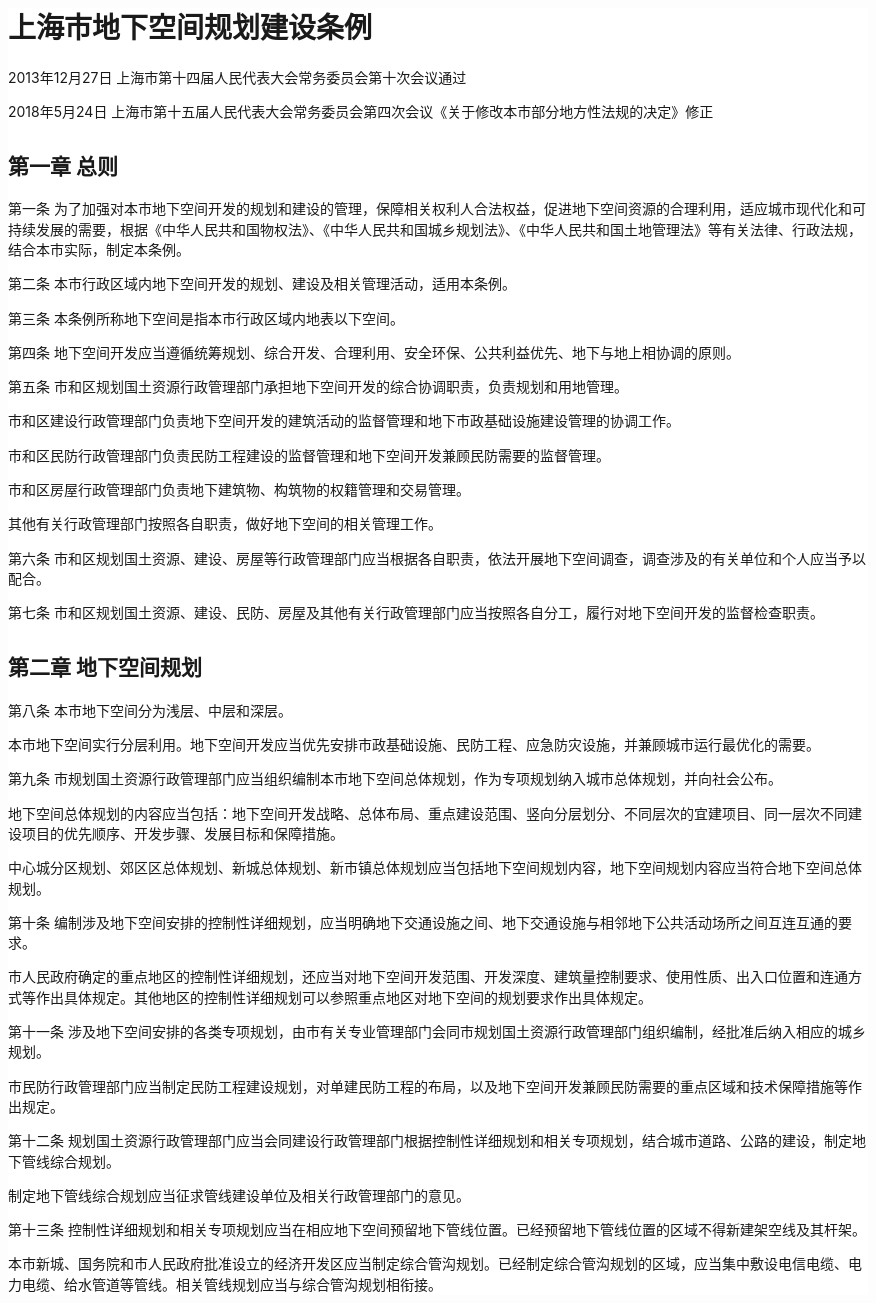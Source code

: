 # 上海市地下空间规划建设条例

2013年12月27日 上海市第十四届人民代表大会常务委员会第十次会议通过

2018年5月24日 上海市第十五届人民代表大会常务委员会第四次会议《关于修改本市部分地方性法规的决定》修正



## 第一章  总则

第一条 为了加强对本市地下空间开发的规划和建设的管理，保障相关权利人合法权益，促进地下空间资源的合理利用，适应城市现代化和可持续发展的需要，根据《中华人民共和国物权法》、《中华人民共和国城乡规划法》、《中华人民共和国土地管理法》等有关法律、行政法规，结合本市实际，制定本条例。

第二条 本市行政区域内地下空间开发的规划、建设及相关管理活动，适用本条例。

第三条 本条例所称地下空间是指本市行政区域内地表以下空间。

第四条 地下空间开发应当遵循统筹规划、综合开发、合理利用、安全环保、公共利益优先、地下与地上相协调的原则。

第五条 市和区规划国土资源行政管理部门承担地下空间开发的综合协调职责，负责规划和用地管理。

市和区建设行政管理部门负责地下空间开发的建筑活动的监督管理和地下市政基础设施建设管理的协调工作。

市和区民防行政管理部门负责民防工程建设的监督管理和地下空间开发兼顾民防需要的监督管理。

市和区房屋行政管理部门负责地下建筑物、构筑物的权籍管理和交易管理。

其他有关行政管理部门按照各自职责，做好地下空间的相关管理工作。

第六条 市和区规划国土资源、建设、房屋等行政管理部门应当根据各自职责，依法开展地下空间调查，调查涉及的有关单位和个人应当予以配合。

第七条 市和区规划国土资源、建设、民防、房屋及其他有关行政管理部门应当按照各自分工，履行对地下空间开发的监督检查职责。

## 第二章  地下空间规划

第八条 本市地下空间分为浅层、中层和深层。

本市地下空间实行分层利用。地下空间开发应当优先安排市政基础设施、民防工程、应急防灾设施，并兼顾城市运行最优化的需要。

第九条 市规划国土资源行政管理部门应当组织编制本市地下空间总体规划，作为专项规划纳入城市总体规划，并向社会公布。

地下空间总体规划的内容应当包括：地下空间开发战略、总体布局、重点建设范围、竖向分层划分、不同层次的宜建项目、同一层次不同建设项目的优先顺序、开发步骤、发展目标和保障措施。

中心城分区规划、郊区区总体规划、新城总体规划、新市镇总体规划应当包括地下空间规划内容，地下空间规划内容应当符合地下空间总体规划。

第十条 编制涉及地下空间安排的控制性详细规划，应当明确地下交通设施之间、地下交通设施与相邻地下公共活动场所之间互连互通的要求。

市人民政府确定的重点地区的控制性详细规划，还应当对地下空间开发范围、开发深度、建筑量控制要求、使用性质、出入口位置和连通方式等作出具体规定。其他地区的控制性详细规划可以参照重点地区对地下空间的规划要求作出具体规定。

第十一条 涉及地下空间安排的各类专项规划，由市有关专业管理部门会同市规划国土资源行政管理部门组织编制，经批准后纳入相应的城乡规划。

市民防行政管理部门应当制定民防工程建设规划，对单建民防工程的布局，以及地下空间开发兼顾民防需要的重点区域和技术保障措施等作出规定。

第十二条 规划国土资源行政管理部门应当会同建设行政管理部门根据控制性详细规划和相关专项规划，结合城市道路、公路的建设，制定地下管线综合规划。

制定地下管线综合规划应当征求管线建设单位及相关行政管理部门的意见。

第十三条 控制性详细规划和相关专项规划应当在相应地下空间预留地下管线位置。已经预留地下管线位置的区域不得新建架空线及其杆架。

本市新城、国务院和市人民政府批准设立的经济开发区应当制定综合管沟规划。已经制定综合管沟规划的区域，应当集中敷设电信电缆、电力电缆、给水管道等管线。相关管线规划应当与综合管沟规划相衔接。
